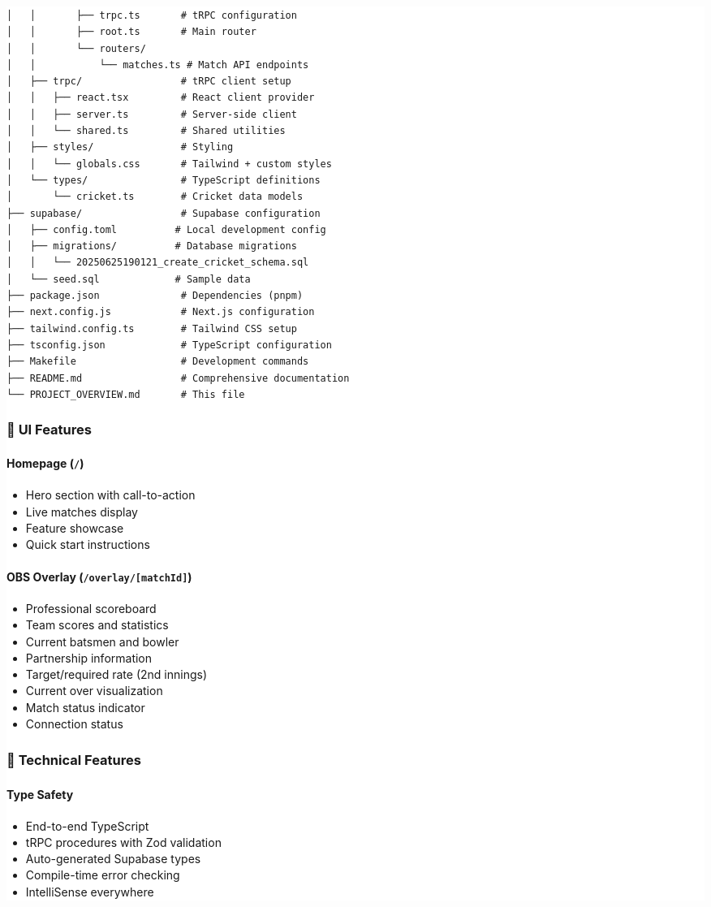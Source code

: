 ```
│   │       ├── trpc.ts       # tRPC configuration
│   │       ├── root.ts       # Main router
│   │       └── routers/
│   │           └── matches.ts # Match API endpoints
│   ├── trpc/                 # tRPC client setup
│   │   ├── react.tsx         # React client provider
│   │   ├── server.ts         # Server-side client
│   │   └── shared.ts         # Shared utilities
│   ├── styles/               # Styling
│   │   └── globals.css       # Tailwind + custom styles
│   └── types/                # TypeScript definitions
│       └── cricket.ts        # Cricket data models
├── supabase/                 # Supabase configuration
│   ├── config.toml          # Local development config
│   ├── migrations/          # Database migrations
│   │   └── 20250625190121_create_cricket_schema.sql
│   └── seed.sql             # Sample data
├── package.json              # Dependencies (pnpm)
├── next.config.js            # Next.js configuration
├── tailwind.config.ts        # Tailwind CSS setup
├── tsconfig.json             # TypeScript configuration
├── Makefile                  # Development commands
├── README.md                 # Comprehensive documentation
└── PROJECT_OVERVIEW.md       # This file
```

### 🎨 **UI Features**

#### **Homepage** (`/`)
- Hero section with call-to-action
- Live matches display
- Feature showcase
- Quick start instructions

#### **OBS Overlay** (`/overlay/[matchId]`)
- Professional scoreboard
- Team scores and statistics
- Current batsmen and bowler
- Partnership information
- Target/required rate (2nd innings)
- Current over visualization
- Match status indicator
- Connection status

### 🔧 **Technical Features**

#### **Type Safety**
- End-to-end TypeScript
- tRPC procedures with Zod validation
- Auto-generated Supabase types
- Compile-time error checking
- IntelliSense everywhere
